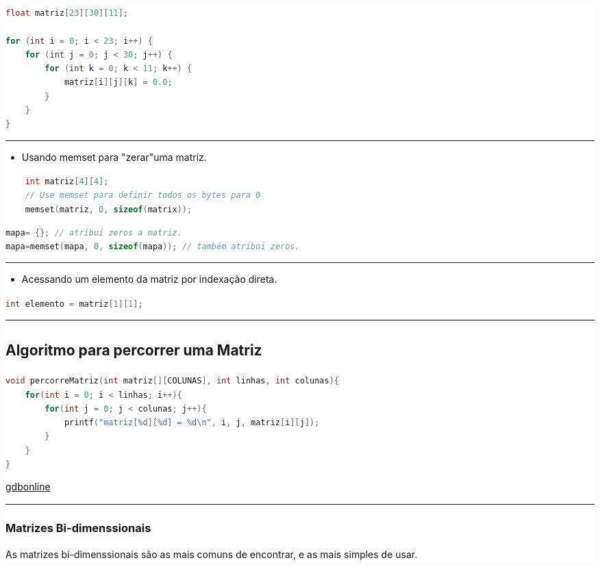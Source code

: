 ```c
float matriz[23][30][11];

for (int i = 0; i < 23; i++) {
    for (int j = 0; j < 30; j++) {
        for (int k = 0; k < 11; k++) {
            matriz[i][j][k] = 0.0;
        }
    }
}

```

---

- Usando memset para "zerar"uma matriz.

```c
    int matriz[4][4];
    // Use memset para definir todos os bytes para 0
    memset(matriz, 0, sizeof(matrix));
```

```c
mapa= {}; // atribui zeros a matriz.
mapa=memset(mapa, 0, sizeof(mapa)); // também atribui zeros.
```

---

- Acessando um elemento da matriz por indexação direta.

```c
int elemento = matriz[1][1];
```

---

## Algoritmo para percorrer uma Matriz ##

```c
void percorreMatriz(int matriz[][COLUNAS], int linhas, int colunas){
    for(int i = 0; i < linhas; i++){
        for(int j = 0; j < colunas; j++){
            printf("matriz[%d][%d] = %d\n", i, j, matriz[i][j]);
        }
    }
}
```

[gdbonline](https://www.gdbonline.com/)

---

### Matrizes Bi-dimenssionais ###

As matrizes bi-dimenssionais são as mais comuns de encontrar, e  as mais simples de usar.
